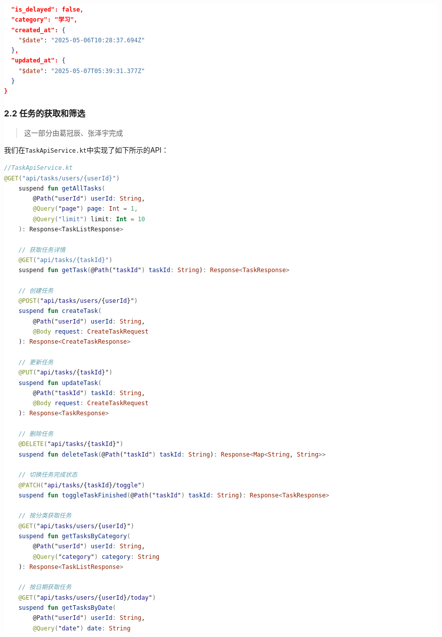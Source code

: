 ```json
  "is_delayed": false,
  "category": "学习",
  "created_at": {
    "$date": "2025-05-06T10:28:37.694Z"
  },
  "updated_at": {
    "$date": "2025-05-07T05:39:31.377Z"
  }
}
```

### 2.2 任务的获取和筛选

> 这一部分由葛冠辰、张泽宇完成

我们在`TaskApiService.kt`中实现了如下所示的API：

```kotlin
//TaskApiService.kt    
@GET("api/tasks/users/{userId}")
    suspend fun getAllTasks(
        @Path("userId") userId: String,
        @Query("page") page: Int = 1,
        @Query("limit") limit: Int = 10
    ): Response<TaskListResponse>

    // 获取任务详情
    @GET("api/tasks/{taskId}")
    suspend fun getTask(@Path("taskId") taskId: String): Response<TaskResponse>

    // 创建任务
    @POST("api/tasks/users/{userId}")
    suspend fun createTask(
        @Path("userId") userId: String,
        @Body request: CreateTaskRequest
    ): Response<CreateTaskResponse>

    // 更新任务
    @PUT("api/tasks/{taskId}")
    suspend fun updateTask(
        @Path("taskId") taskId: String,
        @Body request: CreateTaskRequest
    ): Response<TaskResponse>

    // 删除任务
    @DELETE("api/tasks/{taskId}")
    suspend fun deleteTask(@Path("taskId") taskId: String): Response<Map<String, String>>

    // 切换任务完成状态
    @PATCH("api/tasks/{taskId}/toggle")
    suspend fun toggleTaskFinished(@Path("taskId") taskId: String): Response<TaskResponse>

    // 按分类获取任务
    @GET("api/tasks/users/{userId}")
    suspend fun getTasksByCategory(
        @Path("userId") userId: String,
        @Query("category") category: String
    ): Response<TaskListResponse>

    // 按日期获取任务
    @GET("api/tasks/users/{userId}/today")
    suspend fun getTasksByDate(
        @Path("userId") userId: String,
        @Query("date") date: String
```